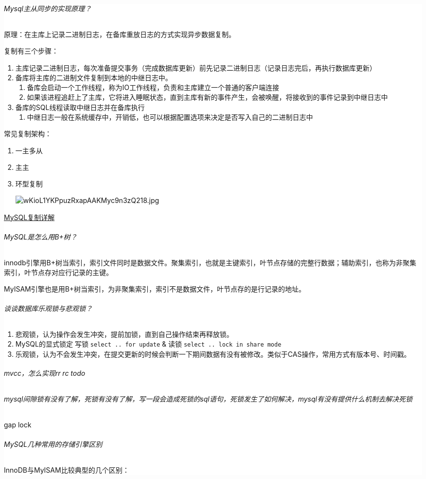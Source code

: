 

###### Mysql主从同步的实现原理？

原理：在主库上记录二进制日志，在备库重放日志的方式实现异步数据复制。

复制有三个步骤：

1. 主库记录二进制日志，每次准备提交事务（完成数据库更新）前先记录二进制日志（记录日志完后，再执行数据库更新）
2. 备库将主库的二进制文件复制到本地的中继日志中。
   1. 备库会启动一个工作线程，称为IO工作线程，负责和主库建立一个普通的客户端连接
   2. 如果该进程追赶上了主库，它将进入睡眠状态，直到主库有新的事件产生，会被唤醒，将接收到的事件记录到中继日志中
3. 备库的SQL线程读取中继日志并在备库执行
   1. 中继日志一般在系统缓存中，开销低，也可以根据配置选项来决定是否写入自己的二进制日志中



常见复制架构：

1. 一主多从

2. 主主

3. 环型复制

   ![wKioL1YKPpuzRxapAAKMyc9n3zQ218.jpg](/github/northernw.github.io/image/wKioL1YKPpuzRxapAAKMyc9n3zQ218.jpg)



[MySQL复制详解](https://blog.51cto.com/amyhehe/1699168)



###### MySQL是怎么用B+树？

innodb引擎用B+树当索引，索引文件同时是数据文件。聚集索引，也就是主键索引，叶节点存储的完整行数据；辅助索引，也称为非聚集索引，叶节点存对应行记录的主键。

MyISAM引擎也是用B+树当索引，为非聚集索引，索引不是数据文件，叶节点存的是行记录的地址。



###### 谈谈数据库乐观锁与悲观锁？

1. 悲观锁，认为操作会发生冲突，提前加锁，直到自己操作结束再释放锁。
2. MySQL的显式锁定 写锁 `select .. for update` & 读锁 `select .. lock in share mode`
3. 乐观锁，认为不会发生冲突，在提交更新的时候会判断一下期间数据有没有被修改。类似于CAS操作，常用方式有版本号、时间戳。





###### mvcc，怎么实现rr rc todo



###### mysql间隙锁有没有了解，死锁有没有了解，写一段会造成死锁的sql语句，死锁发生了如何解决，mysql有没有提供什么机制去解决死锁

gap lock



###### MySQL几种常用的存储引擎区别

InnoDB与MyISAM比较典型的几个区别：
